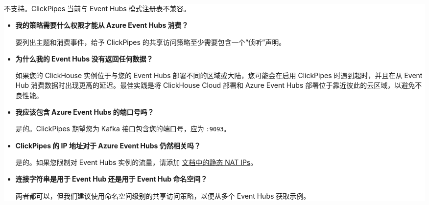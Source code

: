   不支持。ClickPipes 当前与 Event Hubs 模式注册表不兼容。

- **我的策略需要什么权限才能从 Azure Event Hubs 消费？**

  要列出主题和消费事件，给予 ClickPipes 的共享访问策略至少需要包含一个“侦听”声明。

- **为什么我的 Event Hubs 没有返回任何数据？**

  如果您的 ClickHouse 实例位于与您的 Event Hubs 部署不同的区域或大陆，您可能会在启用 ClickPipes 时遇到超时，并且在从 Event Hub 消费数据时出现更高的延迟。最佳实践是将 ClickHouse Cloud 部署和 Azure Event Hubs 部署位于靠近彼此的云区域，以避免不良性能。

- **我应该包含 Azure Event Hubs 的端口号吗？**

  是的。ClickPipes 期望您为 Kafka 接口包含您的端口号，应为 `:9093`。

- **ClickPipes 的 IP 地址对于 Azure Event Hubs 仍然相关吗？**

  是的。如果您限制对 Event Hubs 实例的流量，请添加 [文档中的静态 NAT IPs](./index.md#list-of-static-ips)。

- **连接字符串是用于 Event Hub 还是用于 Event Hub 命名空间？**

  两者都可以，但我们建议使用命名空间级别的共享访问策略，以便从多个 Event Hubs 获取示例。
